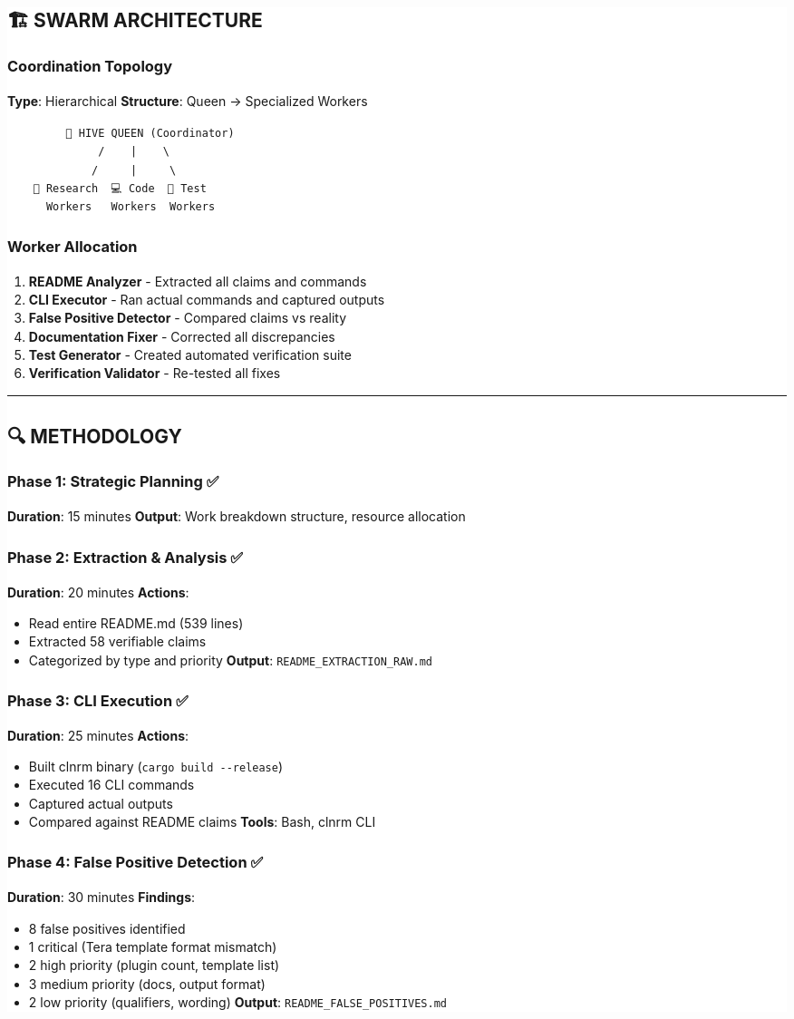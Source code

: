 
## 🏗️ SWARM ARCHITECTURE

### Coordination Topology
**Type**: Hierarchical
**Structure**: Queen → Specialized Workers

```
         👑 HIVE QUEEN (Coordinator)
              /    |    \
             /     |     \
    🔬 Research  💻 Code  🧪 Test
      Workers   Workers  Workers
```

### Worker Allocation
1. **README Analyzer** - Extracted all claims and commands
2. **CLI Executor** - Ran actual commands and captured outputs
3. **False Positive Detector** - Compared claims vs reality
4. **Documentation Fixer** - Corrected all discrepancies
5. **Test Generator** - Created automated verification suite
6. **Verification Validator** - Re-tested all fixes

---

## 🔍 METHODOLOGY

### Phase 1: Strategic Planning ✅
**Duration**: 15 minutes
**Output**: Work breakdown structure, resource allocation

### Phase 2: Extraction & Analysis ✅
**Duration**: 20 minutes
**Actions**:
- Read entire README.md (539 lines)
- Extracted 58 verifiable claims
- Categorized by type and priority
**Output**: `README_EXTRACTION_RAW.md`

### Phase 3: CLI Execution ✅
**Duration**: 25 minutes
**Actions**:
- Built clnrm binary (`cargo build --release`)
- Executed 16 CLI commands
- Captured actual outputs
- Compared against README claims
**Tools**: Bash, clnrm CLI

### Phase 4: False Positive Detection ✅
**Duration**: 30 minutes
**Findings**:
- 8 false positives identified
- 1 critical (Tera template format mismatch)
- 2 high priority (plugin count, template list)
- 3 medium priority (docs, output format)
- 2 low priority (qualifiers, wording)
**Output**: `README_FALSE_POSITIVES.md`
